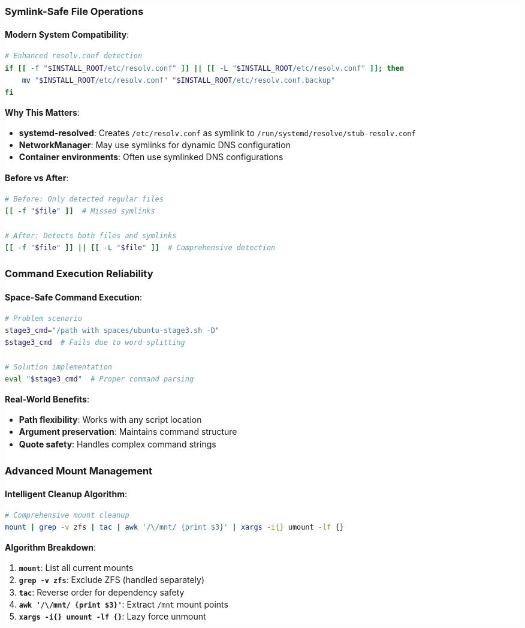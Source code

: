 ### Symlink-Safe File Operations

**Modern System Compatibility**:
```bash
# Enhanced resolv.conf detection
if [[ -f "$INSTALL_ROOT/etc/resolv.conf" ]] || [[ -L "$INSTALL_ROOT/etc/resolv.conf" ]]; then
    mv "$INSTALL_ROOT/etc/resolv.conf" "$INSTALL_ROOT/etc/resolv.conf.backup"
fi
```

**Why This Matters**:
- **systemd-resolved**: Creates `/etc/resolv.conf` as symlink to `/run/systemd/resolve/stub-resolv.conf`
- **NetworkManager**: May use symlinks for dynamic DNS configuration
- **Container environments**: Often use symlinked DNS configurations

**Before vs After**:
```bash
# Before: Only detected regular files
[[ -f "$file" ]]  # Missed symlinks

# After: Detects both files and symlinks
[[ -f "$file" ]] || [[ -L "$file" ]]  # Comprehensive detection
```

### Command Execution Reliability

**Space-Safe Command Execution**:
```bash
# Problem scenario
stage3_cmd="/path with spaces/ubuntu-stage3.sh -D"
$stage3_cmd  # Fails due to word splitting

# Solution implementation
eval "$stage3_cmd"  # Proper command parsing
```

**Real-World Benefits**:
- **Path flexibility**: Works with any script location
- **Argument preservation**: Maintains command structure
- **Quote safety**: Handles complex command strings

### Advanced Mount Management

**Intelligent Cleanup Algorithm**:
```bash
# Comprehensive mount cleanup
mount | grep -v zfs | tac | awk '/\/mnt/ {print $3}' | xargs -i{} umount -lf {}
```

**Algorithm Breakdown**:
1. **`mount`**: List all current mounts
2. **`grep -v zfs`**: Exclude ZFS (handled separately)
3. **`tac`**: Reverse order for dependency safety
4. **`awk '/\/mnt/ {print $3}'`**: Extract `/mnt` mount points
5. **`xargs -i{} umount -lf {}`**: Lazy force unmount
